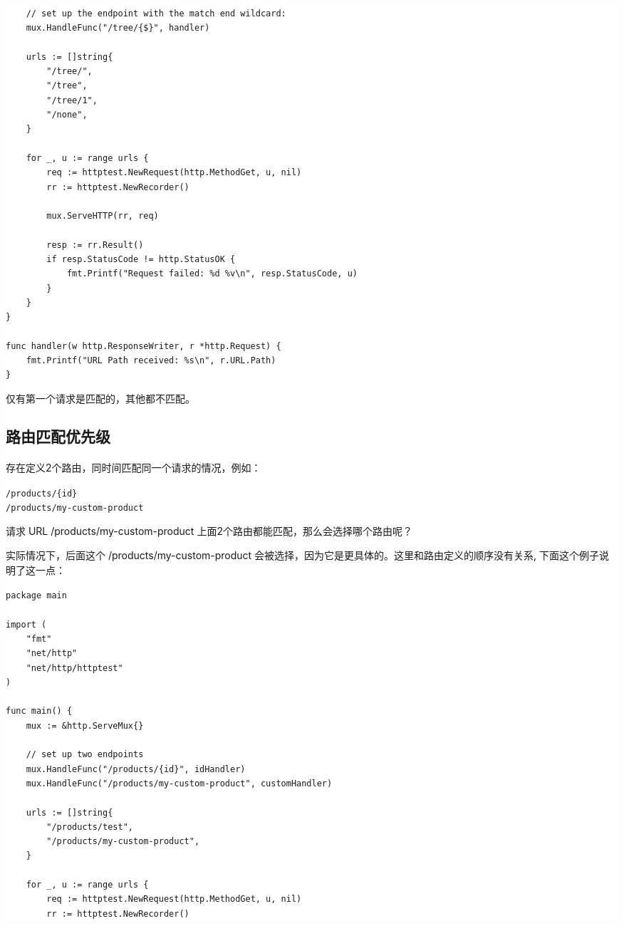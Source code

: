 ```golang
	// set up the endpoint with the match end wildcard:
	mux.HandleFunc("/tree/{$}", handler)

	urls := []string{
		"/tree/",
		"/tree",
		"/tree/1",
		"/none",
	}

	for _, u := range urls {
		req := httptest.NewRequest(http.MethodGet, u, nil)
		rr := httptest.NewRecorder()

		mux.ServeHTTP(rr, req)

		resp := rr.Result()
		if resp.StatusCode != http.StatusOK {
			fmt.Printf("Request failed: %d %v\n", resp.StatusCode, u)
		}
	}
}

func handler(w http.ResponseWriter, r *http.Request) {
	fmt.Printf("URL Path received: %s\n", r.URL.Path)
}
```
仅有第一个请求是匹配的，其他都不匹配。

## 路由匹配优先级
存在定义2个路由，同时间匹配同一个请求的情况，例如：
```txt
/products/{id}
/products/my-custom-product
```
请求 URL /products/my-custom-product 上面2个路由都能匹配，那么会选择哪个路由呢？

实际情况下，后面这个 /products/my-custom-product 会被选择，因为它是更具体的。这里和路由定义的顺序没有关系, 下面这个例子说明了这一点：
```golang
package main

import (
	"fmt"
	"net/http"
	"net/http/httptest"
)

func main() {
	mux := &http.ServeMux{}

	// set up two endpoints
	mux.HandleFunc("/products/{id}", idHandler)
	mux.HandleFunc("/products/my-custom-product", customHandler)

	urls := []string{
		"/products/test",
		"/products/my-custom-product",
	}

	for _, u := range urls {
		req := httptest.NewRequest(http.MethodGet, u, nil)
		rr := httptest.NewRecorder()

```